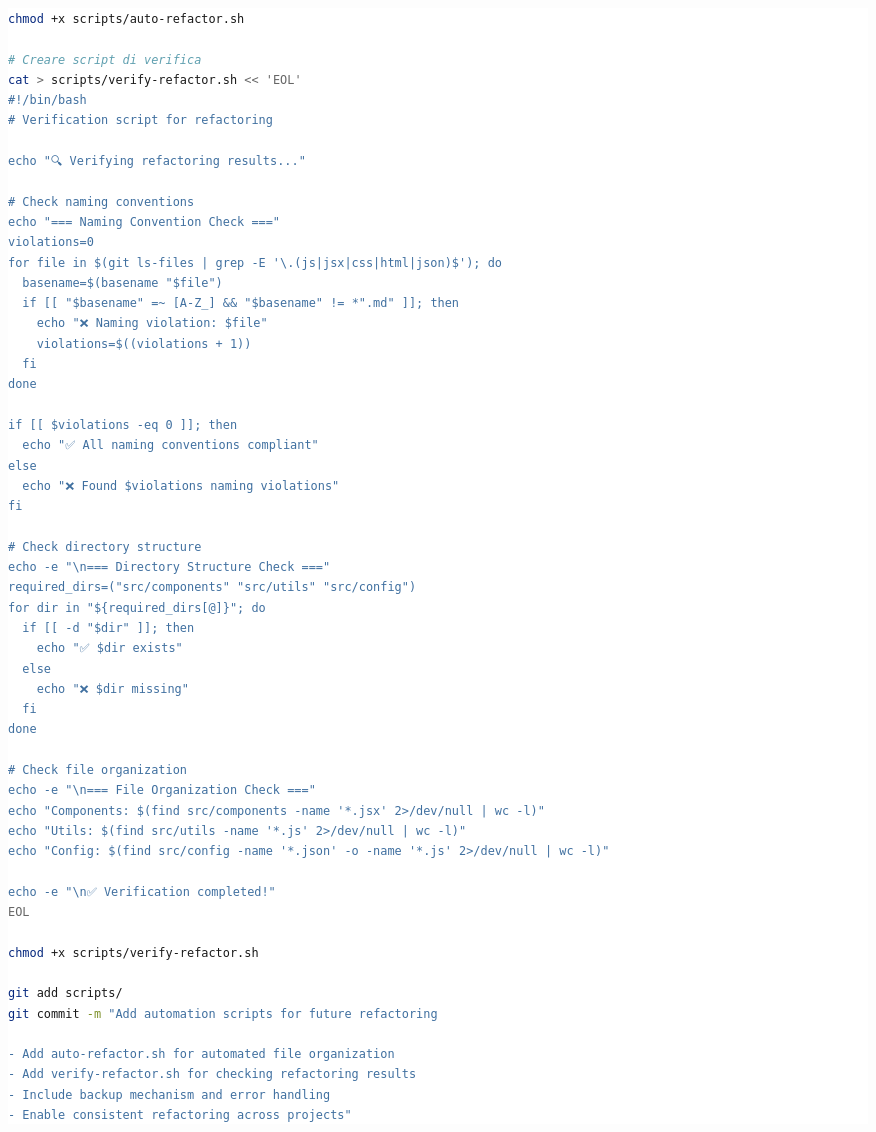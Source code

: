 ```bash
chmod +x scripts/auto-refactor.sh

# Creare script di verifica
cat > scripts/verify-refactor.sh << 'EOL'
#!/bin/bash
# Verification script for refactoring

echo "🔍 Verifying refactoring results..."

# Check naming conventions
echo "=== Naming Convention Check ==="
violations=0
for file in $(git ls-files | grep -E '\.(js|jsx|css|html|json)$'); do
  basename=$(basename "$file")
  if [[ "$basename" =~ [A-Z_] && "$basename" != *".md" ]]; then
    echo "❌ Naming violation: $file"
    violations=$((violations + 1))
  fi
done

if [[ $violations -eq 0 ]]; then
  echo "✅ All naming conventions compliant"
else
  echo "❌ Found $violations naming violations"
fi

# Check directory structure
echo -e "\n=== Directory Structure Check ==="
required_dirs=("src/components" "src/utils" "src/config")
for dir in "${required_dirs[@]}"; do
  if [[ -d "$dir" ]]; then
    echo "✅ $dir exists"
  else
    echo "❌ $dir missing"
  fi
done

# Check file organization
echo -e "\n=== File Organization Check ==="
echo "Components: $(find src/components -name '*.jsx' 2>/dev/null | wc -l)"
echo "Utils: $(find src/utils -name '*.js' 2>/dev/null | wc -l)"
echo "Config: $(find src/config -name '*.json' -o -name '*.js' 2>/dev/null | wc -l)"

echo -e "\n✅ Verification completed!"
EOL

chmod +x scripts/verify-refactor.sh

git add scripts/
git commit -m "Add automation scripts for future refactoring

- Add auto-refactor.sh for automated file organization
- Add verify-refactor.sh for checking refactoring results
- Include backup mechanism and error handling
- Enable consistent refactoring across projects"
```

